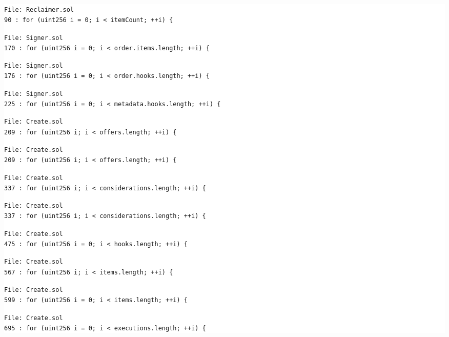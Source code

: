 
```solidity
File: Reclaimer.sol
90 : for (uint256 i = 0; i < itemCount; ++i) {
```


```solidity
File: Signer.sol
170 : for (uint256 i = 0; i < order.items.length; ++i) {
```

```solidity
File: Signer.sol
176 : for (uint256 i = 0; i < order.hooks.length; ++i) {
```

```solidity
File: Signer.sol
225 : for (uint256 i = 0; i < metadata.hooks.length; ++i) {
```

```solidity
File: Create.sol
209 : for (uint256 i; i < offers.length; ++i) {
```

```solidity
File: Create.sol
209 : for (uint256 i; i < offers.length; ++i) {
```

```solidity
File: Create.sol
337 : for (uint256 i; i < considerations.length; ++i) {
```

```solidity
File: Create.sol
337 : for (uint256 i; i < considerations.length; ++i) {
```

```solidity
File: Create.sol
475 : for (uint256 i = 0; i < hooks.length; ++i) {
```

```solidity
File: Create.sol
567 : for (uint256 i; i < items.length; ++i) {
```

```solidity
File: Create.sol
599 : for (uint256 i = 0; i < items.length; ++i) {
```

```solidity
File: Create.sol
695 : for (uint256 i = 0; i < executions.length; ++i) {
```
